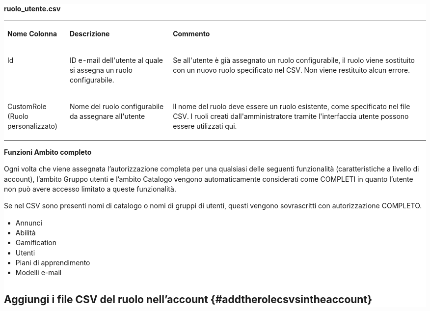 **ruolo_utente.csv**

<table>
 <tbody>
  <tr>
   <td>
    <p><b>Nome Colonna</b></p></td>
   <td>
    <p><b>Descrizione</b></p></td>
   <td>
    <p><b>Commento</b></p></td>
  </tr>
  <tr>
   <td>
    <p>Id</p></td>
   <td>
    <p>ID e-mail dell'utente al quale si assegna un ruolo configurabile.</p></td>
   <td>
    <p>Se all'utente è già assegnato un ruolo configurabile, il ruolo viene sostituito con un nuovo ruolo specificato nel CSV. Non viene restituito alcun errore.</p></td>
  </tr>
  <tr>
   <td>
    <p>CustomRole (Ruolo personalizzato)</p></td>
   <td>
    <p>Nome del ruolo configurabile da assegnare all'utente</p></td>
   <td>
    <p>Il nome del ruolo deve essere un ruolo esistente, come specificato nel file CSV. I ruoli creati dall'amministratore tramite l'interfaccia utente possono essere utilizzati qui.</p></td>
  </tr>
 </tbody>
</table>

**Funzioni Ambito completo**

Ogni volta che viene assegnata l’autorizzazione completa per una qualsiasi delle seguenti funzionalità (caratteristiche a livello di account), l’ambito Gruppo utenti e l’ambito Catalogo vengono automaticamente considerati come COMPLETI in quanto l’utente non può avere accesso limitato a queste funzionalità.

Se nel CSV sono presenti nomi di catalogo o nomi di gruppi di utenti, questi vengono sovrascritti con autorizzazione COMPLETO.

* Annunci
* Abilità
* Gamification
* Utenti
* Piani di apprendimento
* Modelli e-mail

## Aggiungi i file CSV del ruolo nell’account {#addtherolecsvsintheaccount}
